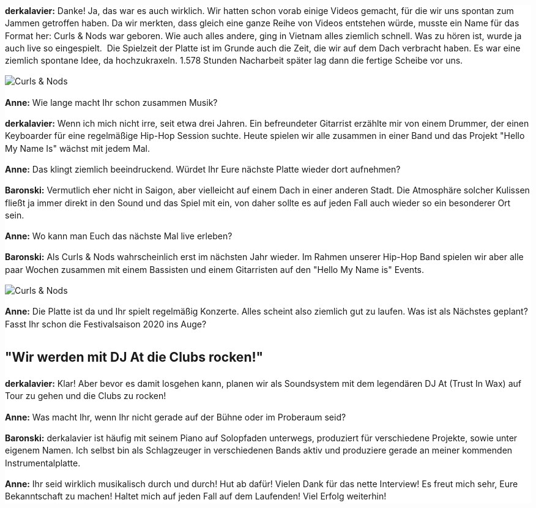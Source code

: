 <strong>derkalavier:</strong> Danke! Ja, das war es auch wirklich. Wir hatten
schon vorab einige Videos gemacht, für die wir uns spontan zum Jammen getroffen
haben. Da wir merkten, dass gleich eine ganze Reihe von Videos entstehen würde,
musste ein Name für das Format her: Curls &amp; Nods war geboren. Wie auch alles
andere, ging in Vietnam alles ziemlich schnell. Was zu hören ist, wurde ja auch
live so eingespielt.  Die Spielzeit der Platte ist im Grunde auch die Zeit, die
wir auf dem Dach verbracht haben. Es war eine ziemlich spontane Idee, da
hochzukraxeln. 1.578 Stunden Nacharbeit später lag dann die fertige Scheibe vor
uns.

![Curls & Nods](http://cardamonchai.com/wp-content/uploads/2019/11/Design-ohne-Titel-2-1-400x300.jpg)

<strong>Anne:</strong> Wie lange macht Ihr schon zusammen Musik?

<strong>derkalavier:</strong> Wenn ich mich nicht irre, seit etwa drei Jahren.
Ein befreundeter Gitarrist erzählte mir von einem Drummer, der einen Keyboarder
für eine regelmäßige Hip-Hop Session suchte. Heute spielen wir alle zusammen in
einer Band und das Projekt "Hello My Name Is" wächst mit jedem Mal.

<strong>Anne:</strong> Das klingt ziemlich beeindruckend. Würdet Ihr Eure
nächste Platte wieder dort aufnehmen?

<strong>Baronski:</strong> Vermutlich eher nicht in Saigon, aber vielleicht auf
einem Dach in einer anderen Stadt. Die Atmosphäre solcher Kulissen fließt ja
immer direkt in den Sound und das Spiel mit ein, von daher sollte es auf jeden
Fall auch wieder so ein besonderer Ort sein.

<strong>Anne:</strong> Wo kann man Euch das nächste Mal live erleben?

<strong>Baronski:</strong> Als Curls &amp; Nods wahrscheinlich erst im nächsten
Jahr wieder. Im Rahmen unserer Hip-Hop Band spielen wir aber alle paar Wochen
zusammen mit einem Bassisten und einem Gitarristen auf den "Hello My Name is"
Events.

![Curls & Nods](http://cardamonchai.com/wp-content/uploads/2019/11/Design-ohne-Titel-5-400x300.jpg)

<strong>Anne:</strong> Die Platte ist da und Ihr spielt regelmäßig Konzerte.
Alles scheint also ziemlich gut zu laufen. Was ist als Nächstes geplant? Fasst
Ihr schon die Festivalsaison 2020 ins Auge?

## "Wir werden mit DJ At die Clubs rocken!"

<strong>derkalavier:</strong> Klar! Aber bevor es damit losgehen kann, planen
wir als Soundsystem mit dem legendären DJ At (Trust In Wax) auf Tour zu gehen
und die Clubs zu rocken!

<strong>Anne:</strong> Was macht Ihr, wenn Ihr nicht gerade auf der Bühne oder
im Proberaum seid?

<strong>Baronski:</strong> derkalavier ist häufig mit seinem Piano auf
Solopfaden unterwegs, produziert für verschiedene Projekte, sowie unter eigenem
Namen. Ich selbst bin als Schlagzeuger in verschiedenen Bands aktiv und
produziere gerade an meiner kommenden Instrumentalplatte.

<strong>Anne:</strong> Ihr seid wirklich musikalisch durch und durch! Hut ab
dafür! Vielen Dank für das nette Interview! Es freut mich sehr, Eure
Bekanntschaft zu machen! Haltet mich auf jeden Fall auf dem Laufenden! Viel
Erfolg weiterhin!
